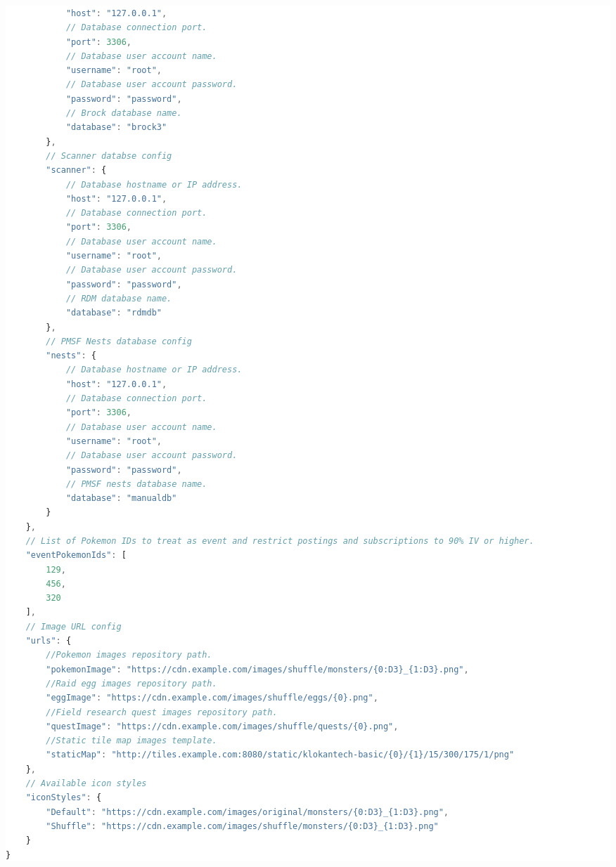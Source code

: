 ```js
            "host": "127.0.0.1",
            // Database connection port.
            "port": 3306,
            // Database user account name.
            "username": "root",
            // Database user account password.
            "password": "password",
            // Brock database name.
            "database": "brock3"
        },
        // Scanner databse config
        "scanner": {
            // Database hostname or IP address.
            "host": "127.0.0.1",
            // Database connection port.
            "port": 3306,
            // Database user account name.
            "username": "root",
            // Database user account password.
            "password": "password",
            // RDM database name.
            "database": "rdmdb"
        },
        // PMSF Nests database config
        "nests": {
            // Database hostname or IP address.
            "host": "127.0.0.1",
            // Database connection port.
            "port": 3306,
            // Database user account name.
            "username": "root",
            // Database user account password.
            "password": "password",
            // PMSF nests database name.
            "database": "manualdb"
        }
    },
    // List of Pokemon IDs to treat as event and restrict postings and subscriptions to 90% IV or higher.
    "eventPokemonIds": [
        129,
        456,
        320
    ],
    // Image URL config
    "urls": {
        //Pokemon images repository path.
        "pokemonImage": "https://cdn.example.com/images/shuffle/monsters/{0:D3}_{1:D3}.png",
        //Raid egg images repository path.
        "eggImage": "https://cdn.example.com/images/shuffle/eggs/{0}.png",
        //Field research quest images repository path.
        "questImage": "https://cdn.example.com/images/shuffle/quests/{0}.png",
        //Static tile map images template.
        "staticMap": "http://tiles.example.com:8080/static/klokantech-basic/{0}/{1}/15/300/175/1/png"
    },
    // Available icon styles
    "iconStyles": {
        "Default": "https://cdn.example.com/images/original/monsters/{0:D3}_{1:D3}.png",
        "Shuffle": "https://cdn.example.com/images/shuffle/monsters/{0:D3}_{1:D3}.png"
    }
}
```